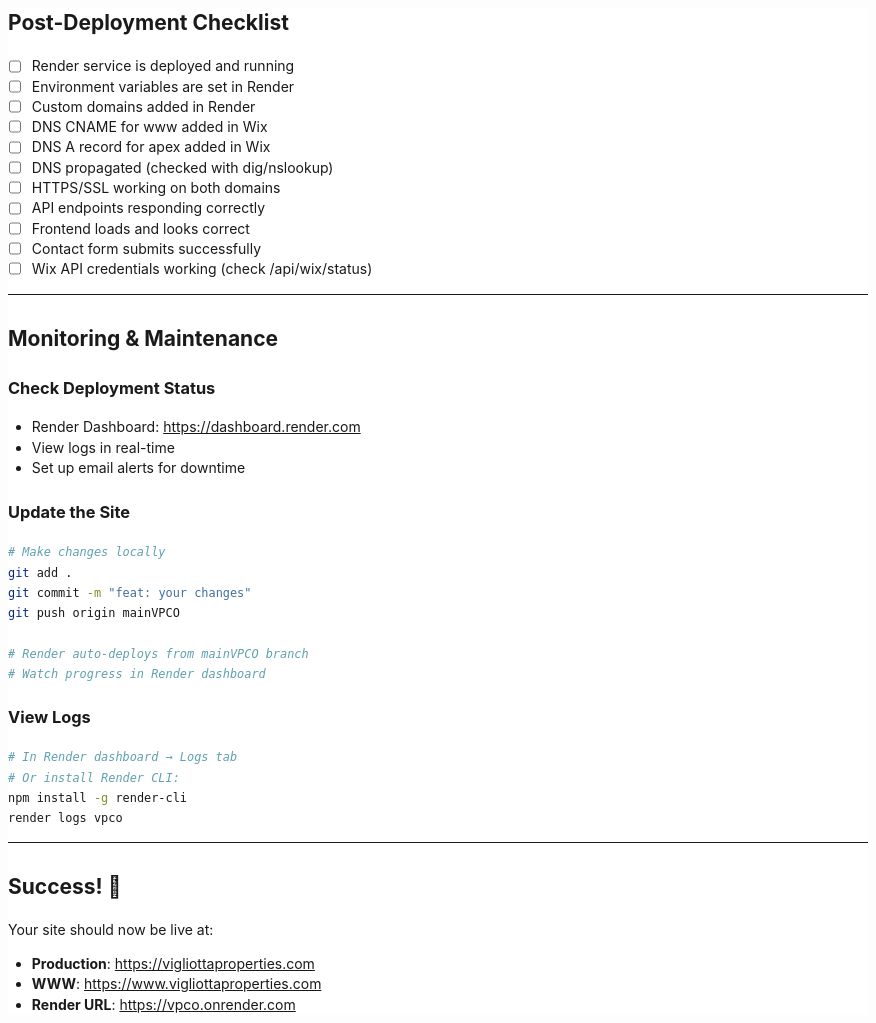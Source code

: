 
## Post-Deployment Checklist

- [ ] Render service is deployed and running
- [ ] Environment variables are set in Render
- [ ] Custom domains added in Render
- [ ] DNS CNAME for www added in Wix
- [ ] DNS A record for apex added in Wix
- [ ] DNS propagated (checked with dig/nslookup)
- [ ] HTTPS/SSL working on both domains
- [ ] API endpoints responding correctly
- [ ] Frontend loads and looks correct
- [ ] Contact form submits successfully
- [ ] Wix API credentials working (check /api/wix/status)

---

## Monitoring & Maintenance

### Check Deployment Status
- Render Dashboard: https://dashboard.render.com
- View logs in real-time
- Set up email alerts for downtime

### Update the Site
```bash
# Make changes locally
git add .
git commit -m "feat: your changes"
git push origin mainVPCO

# Render auto-deploys from mainVPCO branch
# Watch progress in Render dashboard
```

### View Logs
```bash
# In Render dashboard → Logs tab
# Or install Render CLI:
npm install -g render-cli
render logs vpco
```

---

## Success! 🎉

Your site should now be live at:
- **Production**: https://vigliottaproperties.com
- **WWW**: https://www.vigliottaproperties.com
- **Render URL**: https://vpco.onrender.com
